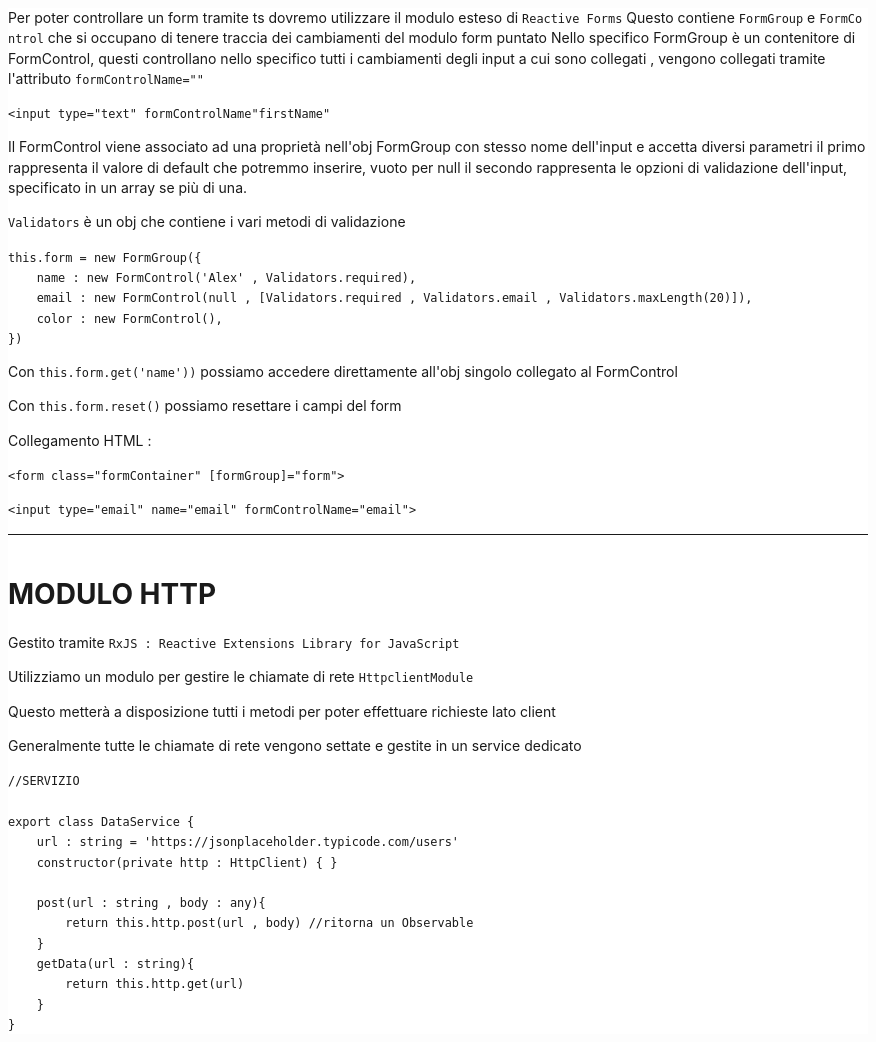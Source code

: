 Per poter controllare un form tramite ts dovremo utilizzare il modulo esteso di `Reactive Forms`
Questo contiene `FormGroup` e `FormControl` che si occupano di tenere traccia dei cambiamenti del modulo form puntato
Nello specifico FormGroup è un contenitore di FormControl, questi controllano nello specifico tutti i
cambiamenti degli input a cui sono collegati , vengono collegati tramite l'attributo `formControlName=""`

`<input type="text" formControlName"firstName"`

Il FormControl viene associato ad una proprietà nell'obj FormGroup con stesso nome dell'input e accetta diversi parametri
il primo rappresenta il valore di default che potremmo inserire, vuoto per null
il secondo rappresenta le opzioni di validazione dell'input, specificato in un array se più di una.

`Validators` è un obj che contiene i vari metodi di validazione

```
this.form = new FormGroup({
    name : new FormControl('Alex' , Validators.required),
    email : new FormControl(null , [Validators.required , Validators.email , Validators.maxLength(20)]),
    color : new FormControl(),
})
```

Con `this.form.get('name'))` possiamo accedere direttamente all'obj singolo collegato al FormControl

Con `this.form.reset()` possiamo resettare i campi del form

Collegamento HTML : 

`<form class="formContainer" [formGroup]="form">`

`<input type="email" name="email" formControlName="email">`

***

# MODULO HTTP

Gestito tramite `RxJS : Reactive Extensions Library for JavaScript`

Utilizziamo un modulo per gestire le chiamate di rete `HttpclientModule`

Questo metterà a disposizione tutti i metodi per poter effettuare richieste lato client

Generalmente tutte le chiamate di rete vengono settate e gestite in un service dedicato 

```
//SERVIZIO

export class DataService {
    url : string = 'https://jsonplaceholder.typicode.com/users'
    constructor(private http : HttpClient) { }

    post(url : string , body : any){
        return this.http.post(url , body) //ritorna un Observable
    }
    getData(url : string){
        return this.http.get(url)
    }
}
```
